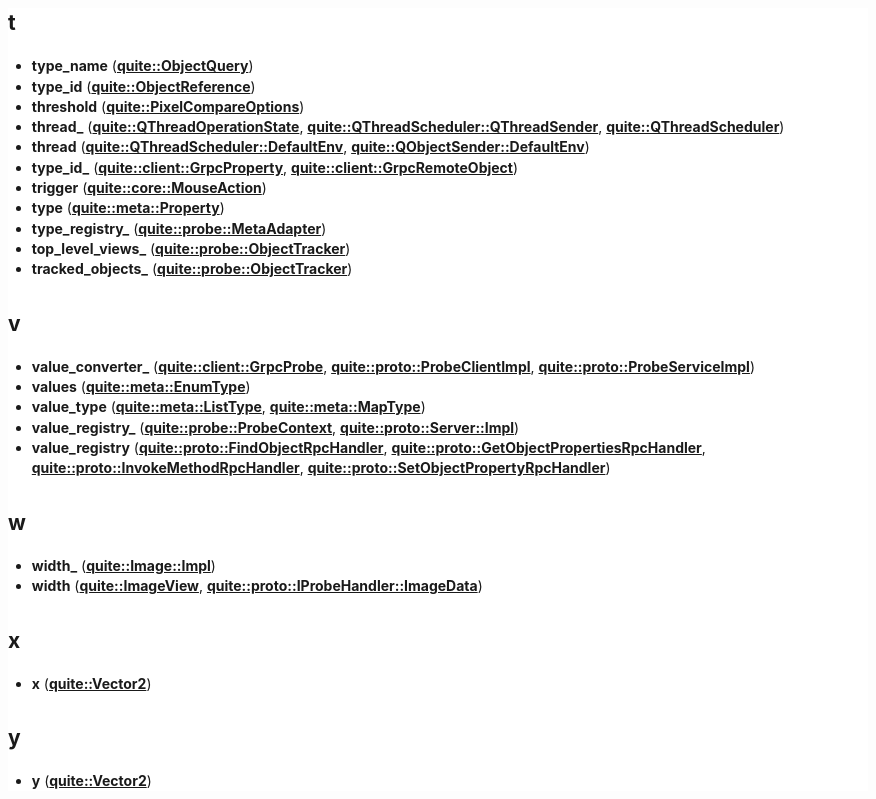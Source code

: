 
## t

* **type\_name** ([**quite::ObjectQuery**](structquite_1_1ObjectQuery.md))
* **type\_id** ([**quite::ObjectReference**](structquite_1_1ObjectReference.md))
* **threshold** ([**quite::PixelCompareOptions**](structquite_1_1PixelCompareOptions.md))
* **thread\_** ([**quite::QThreadOperationState**](classquite_1_1QThreadOperationState.md), [**quite::QThreadScheduler::QThreadSender**](classquite_1_1QThreadScheduler_1_1QThreadSender.md), [**quite::QThreadScheduler**](classquite_1_1QThreadScheduler.md))
* **thread** ([**quite::QThreadScheduler::DefaultEnv**](structquite_1_1QThreadScheduler_1_1DefaultEnv.md), [**quite::QObjectSender::DefaultEnv**](structquite_1_1QObjectSender_1_1DefaultEnv.md))
* **type\_id\_** ([**quite::client::GrpcProperty**](classquite_1_1client_1_1GrpcProperty.md), [**quite::client::GrpcRemoteObject**](classquite_1_1client_1_1GrpcRemoteObject.md))
* **trigger** ([**quite::core::MouseAction**](structquite_1_1core_1_1MouseAction.md))
* **type** ([**quite::meta::Property**](structquite_1_1meta_1_1Property.md))
* **type\_registry\_** ([**quite::probe::MetaAdapter**](classquite_1_1probe_1_1MetaAdapter.md))
* **top\_level\_views\_** ([**quite::probe::ObjectTracker**](classquite_1_1probe_1_1ObjectTracker.md))
* **tracked\_objects\_** ([**quite::probe::ObjectTracker**](classquite_1_1probe_1_1ObjectTracker.md))


## v

* **value\_converter\_** ([**quite::client::GrpcProbe**](classquite_1_1client_1_1GrpcProbe.md), [**quite::proto::ProbeClientImpl**](classquite_1_1proto_1_1ProbeClientImpl.md), [**quite::proto::ProbeServiceImpl**](classquite_1_1proto_1_1ProbeServiceImpl.md))
* **values** ([**quite::meta::EnumType**](structquite_1_1meta_1_1EnumType.md))
* **value\_type** ([**quite::meta::ListType**](structquite_1_1meta_1_1ListType.md), [**quite::meta::MapType**](structquite_1_1meta_1_1MapType.md))
* **value\_registry\_** ([**quite::probe::ProbeContext**](classquite_1_1probe_1_1ProbeContext.md), [**quite::proto::Server::Impl**](classquite_1_1proto_1_1Server_1_1Impl.md))
* **value\_registry** ([**quite::proto::FindObjectRpcHandler**](structquite_1_1proto_1_1FindObjectRpcHandler.md), [**quite::proto::GetObjectPropertiesRpcHandler**](structquite_1_1proto_1_1GetObjectPropertiesRpcHandler.md), [**quite::proto::InvokeMethodRpcHandler**](structquite_1_1proto_1_1InvokeMethodRpcHandler.md), [**quite::proto::SetObjectPropertyRpcHandler**](structquite_1_1proto_1_1SetObjectPropertyRpcHandler.md))


## w

* **width\_** ([**quite::Image::Impl**](classquite_1_1Image_1_1Impl.md))
* **width** ([**quite::ImageView**](structquite_1_1ImageView.md), [**quite::proto::IProbeHandler::ImageData**](structquite_1_1proto_1_1IProbeHandler_1_1ImageData.md))


## x

* **x** ([**quite::Vector2**](structquite_1_1Vector2.md))


## y

* **y** ([**quite::Vector2**](structquite_1_1Vector2.md))




